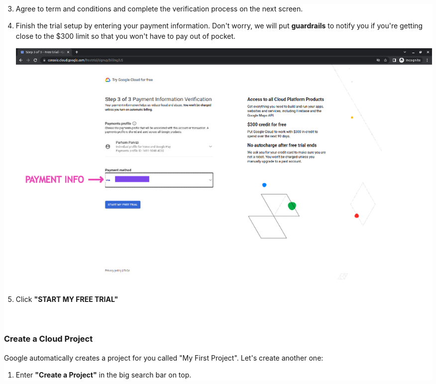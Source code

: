 3. Agree to term and conditions and complete the verification process on the next screen.

4. Finish the trial setup by entering your payment information. Don't worry, we will put **guardrails** to notify you if you're getting close to the $300 limit so that you won't have to pay out of pocket.

    ![GCP free trial setup](img/gcp-04.png)

5. Click **"START MY FREE TRIAL"**

<br/>

### Create a Cloud Project

Google automatically creates a project for you called "My First Project". Let's create another one:

1. Enter **"Create a Project"** in the big search bar on top.
